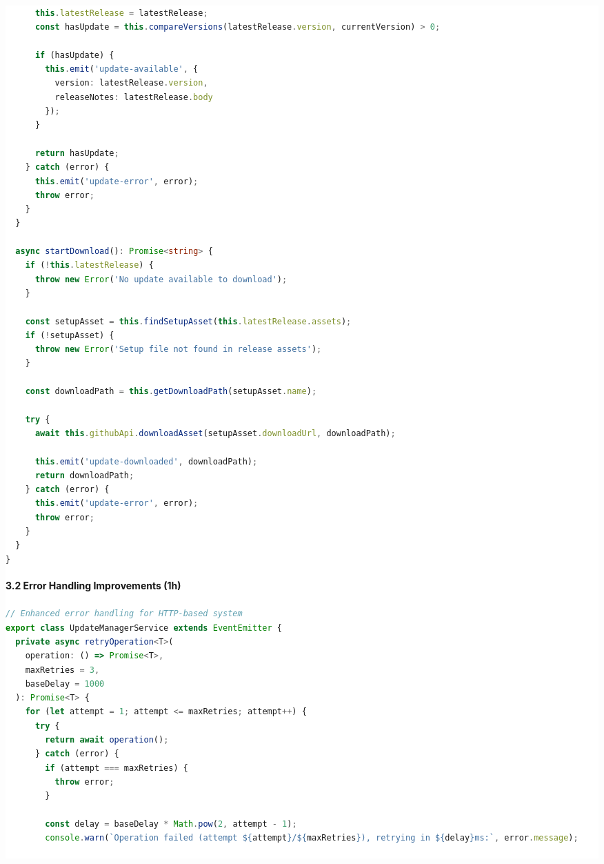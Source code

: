 ```typescript
      this.latestRelease = latestRelease;
      const hasUpdate = this.compareVersions(latestRelease.version, currentVersion) > 0;
      
      if (hasUpdate) {
        this.emit('update-available', {
          version: latestRelease.version,
          releaseNotes: latestRelease.body
        });
      }
      
      return hasUpdate;
    } catch (error) {
      this.emit('update-error', error);
      throw error;
    }
  }

  async startDownload(): Promise<string> {
    if (!this.latestRelease) {
      throw new Error('No update available to download');
    }

    const setupAsset = this.findSetupAsset(this.latestRelease.assets);
    if (!setupAsset) {
      throw new Error('Setup file not found in release assets');
    }

    const downloadPath = this.getDownloadPath(setupAsset.name);
    
    try {
      await this.githubApi.downloadAsset(setupAsset.downloadUrl, downloadPath);
      
      this.emit('update-downloaded', downloadPath);
      return downloadPath;
    } catch (error) {
      this.emit('update-error', error);
      throw error;
    }
  }
}
```

#### 3.2 Error Handling Improvements (1h)
```typescript
// Enhanced error handling for HTTP-based system
export class UpdateManagerService extends EventEmitter {
  private async retryOperation<T>(
    operation: () => Promise<T>,
    maxRetries = 3,
    baseDelay = 1000
  ): Promise<T> {
    for (let attempt = 1; attempt <= maxRetries; attempt++) {
      try {
        return await operation();
      } catch (error) {
        if (attempt === maxRetries) {
          throw error;
        }

        const delay = baseDelay * Math.pow(2, attempt - 1);
        console.warn(`Operation failed (attempt ${attempt}/${maxRetries}), retrying in ${delay}ms:`, error.message);
        
```